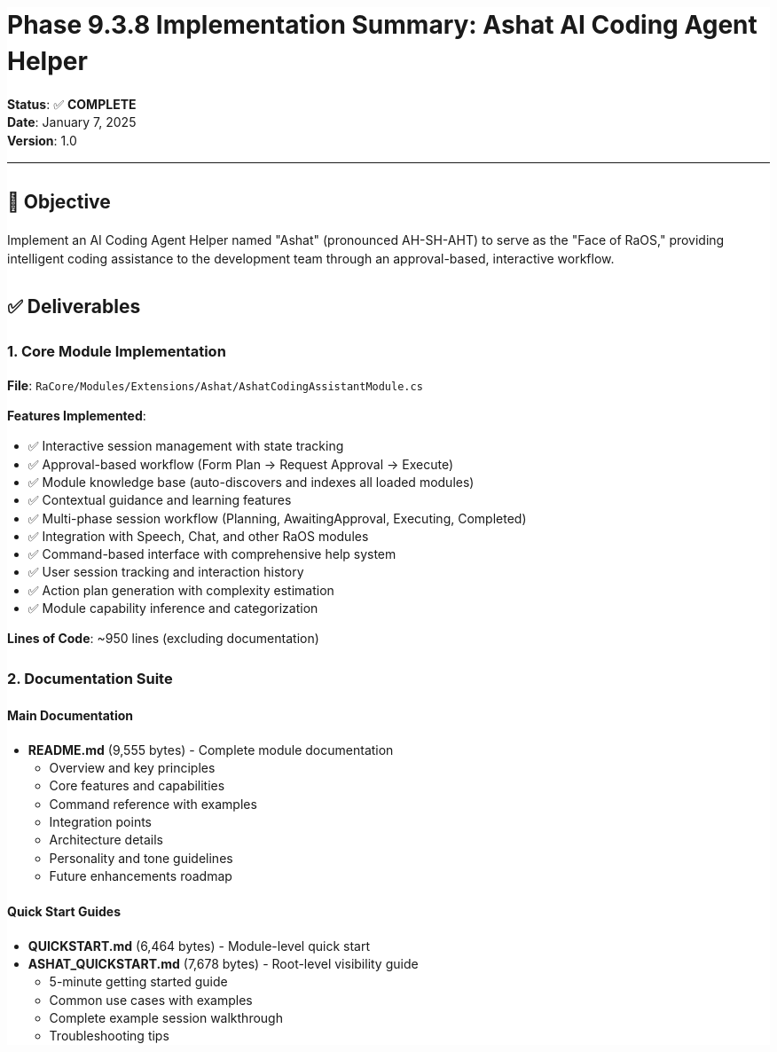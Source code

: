 # Phase 9.3.8 Implementation Summary: Ashat AI Coding Agent Helper

**Status**: ✅ **COMPLETE**  
**Date**: January 7, 2025  
**Version**: 1.0

---

## 🎯 Objective

Implement an AI Coding Agent Helper named "Ashat" (pronounced AH-SH-AHT) to serve as the "Face of RaOS," providing intelligent coding assistance to the development team through an approval-based, interactive workflow.

## ✅ Deliverables

### 1. Core Module Implementation

**File**: `RaCore/Modules/Extensions/Ashat/AshatCodingAssistantModule.cs`

**Features Implemented**:
- ✅ Interactive session management with state tracking
- ✅ Approval-based workflow (Form Plan → Request Approval → Execute)
- ✅ Module knowledge base (auto-discovers and indexes all loaded modules)
- ✅ Contextual guidance and learning features
- ✅ Multi-phase session workflow (Planning, AwaitingApproval, Executing, Completed)
- ✅ Integration with Speech, Chat, and other RaOS modules
- ✅ Command-based interface with comprehensive help system
- ✅ User session tracking and interaction history
- ✅ Action plan generation with complexity estimation
- ✅ Module capability inference and categorization

**Lines of Code**: ~950 lines (excluding documentation)

### 2. Documentation Suite

#### Main Documentation
- **README.md** (9,555 bytes) - Complete module documentation
  - Overview and key principles
  - Core features and capabilities
  - Command reference with examples
  - Integration points
  - Architecture details
  - Personality and tone guidelines
  - Future enhancements roadmap

#### Quick Start Guides
- **QUICKSTART.md** (6,464 bytes) - Module-level quick start
- **ASHAT_QUICKSTART.md** (7,678 bytes) - Root-level visibility guide
  - 5-minute getting started guide
  - Common use cases with examples
  - Complete example session walkthrough
  - Troubleshooting tips
